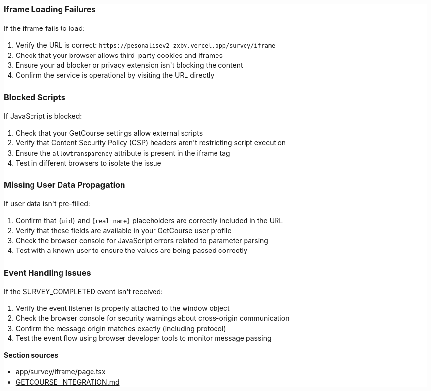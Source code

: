 ### Iframe Loading Failures
If the iframe fails to load:
1. Verify the URL is correct: `https://pesonalisev2-zxby.vercel.app/survey/iframe`
2. Check that your browser allows third-party cookies and iframes
3. Ensure your ad blocker or privacy extension isn't blocking the content
4. Confirm the service is operational by visiting the URL directly

### Blocked Scripts
If JavaScript is blocked:
1. Check that your GetCourse settings allow external scripts
2. Verify that Content Security Policy (CSP) headers aren't restricting script execution
3. Ensure the `allowtransparency` attribute is present in the iframe tag
4. Test in different browsers to isolate the issue

### Missing User Data Propagation
If user data isn't pre-filled:
1. Confirm that `{uid}` and `{real_name}` placeholders are correctly included in the URL
2. Verify that these fields are available in your GetCourse user profile
3. Check the browser console for JavaScript errors related to parameter parsing
4. Test with a known user to ensure the values are being passed correctly

### Event Handling Issues
If the SURVEY_COMPLETED event isn't received:
1. Verify the event listener is properly attached to the window object
2. Check the browser console for security warnings about cross-origin communication
3. Confirm the message origin matches exactly (including protocol)
4. Test the event flow using browser developer tools to monitor message passing

**Section sources**
- [app/survey/iframe/page.tsx](file://app/survey/iframe/page.tsx#L47-L96)
- [GETCOURSE_INTEGRATION.md](file://GETCOURSE_INTEGRATION.md#L40-L89)